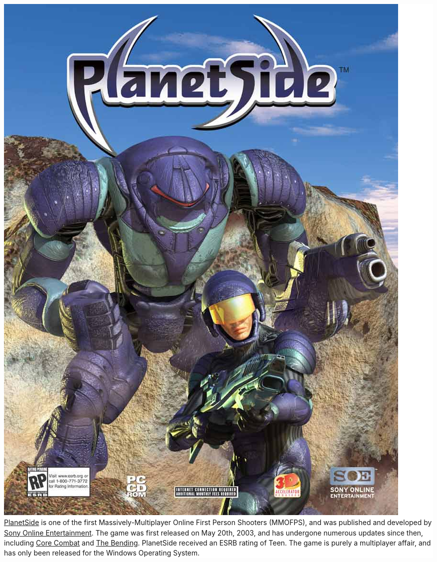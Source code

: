 ![](../images/PlanetSide_box.jpg "fig:PlanetSide_box.jpg")
[PlanetSide](PlanetSide.md) is one of the first
Massively-Multiplayer Online First Person Shooters (MMOFPS), and was
published and developed by [Sony Online
Entertainment](Sony_Online_Entertainment.md). The game was first
released on May 20th, 2003, and has undergone numerous updates since
then, including [Core Combat](../items/Core_Combat.md) and [The
Bending](The_Bending.md). PlanetSide received an ESRB rating of
Teen. The game is purely a multiplayer affair, and has only been
released for the Windows Operating System.
